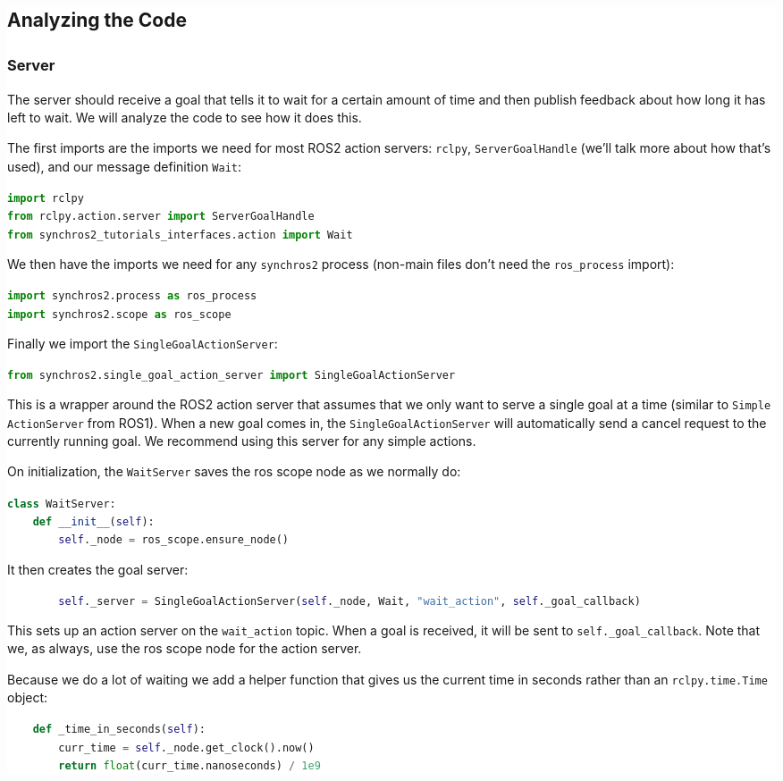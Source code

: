 ## Analyzing the Code

### Server

The server should receive a goal that tells it to wait for a certain amount of time and then publish feedback about how long it has left to wait.  We will analyze the code to see how it does this.

The first imports are the imports we need for most ROS2 action servers: `rclpy`, `ServerGoalHandle` (we’ll talk more about how that’s used), and our message definition `Wait`:

```python
import rclpy
from rclpy.action.server import ServerGoalHandle
from synchros2_tutorials_interfaces.action import Wait
```

We then have the imports we need for any `synchros2` process (non-main files don’t need the `ros_process` import):

```python
import synchros2.process as ros_process
import synchros2.scope as ros_scope
```

Finally we import the `SingleGoalActionServer`:

```python
from synchros2.single_goal_action_server import SingleGoalActionServer
```

This is a wrapper around the ROS2 action server that assumes that we only want to serve a single goal at a time (similar to `SimpleActionServer` from ROS1).  When a new goal comes in, the `SingleGoalActionServer` will automatically send a cancel request to the currently running goal.  We recommend using this server for any simple actions.

On initialization, the `WaitServer` saves the ros scope node as we normally do:

```python
class WaitServer:
    def __init__(self):
        self._node = ros_scope.ensure_node()
```

It then creates the goal server:

```python
        self._server = SingleGoalActionServer(self._node, Wait, "wait_action", self._goal_callback)
```

This sets up an action server on the `wait_action` topic.  When a goal is received, it will be sent to `self._goal_callback`.  Note that we, as always, use the ros scope node for the action server.

Because we do a lot of waiting we add a helper function that gives us the current time in seconds rather than an `rclpy.time.Time` object:

```python
    def _time_in_seconds(self):
        curr_time = self._node.get_clock().now()
        return float(curr_time.nanoseconds) / 1e9
```
